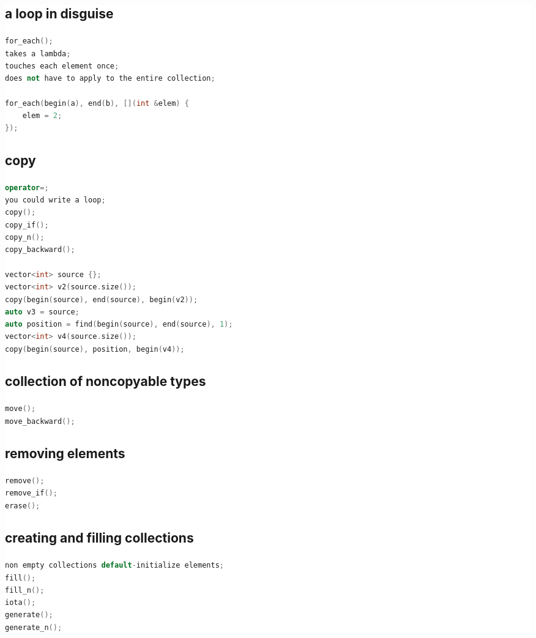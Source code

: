 ## a loop in disguise

```cpp
for_each();
takes a lambda;
touches each element once;
does not have to apply to the entire collection;

for_each(begin(a), end(b), [](int &elem) {
    elem = 2;
});
```

## copy

```cpp
operator=;
you could write a loop;
copy();
copy_if();
copy_n();
copy_backward();

vector<int> source {};
vector<int> v2(source.size());
copy(begin(source), end(source), begin(v2));
auto v3 = source;
auto position = find(begin(source), end(source), 1);
vector<int> v4(source.size());
copy(begin(source), position, begin(v4));
```

## collection of noncopyable types

```cpp
move();
move_backward();
```

## removing elements

```cpp
remove();
remove_if();
erase();
```

## creating and filling collections

```cpp
non empty collections default-initialize elements;
fill();
fill_n();
iota();
generate();
generate_n();
```
